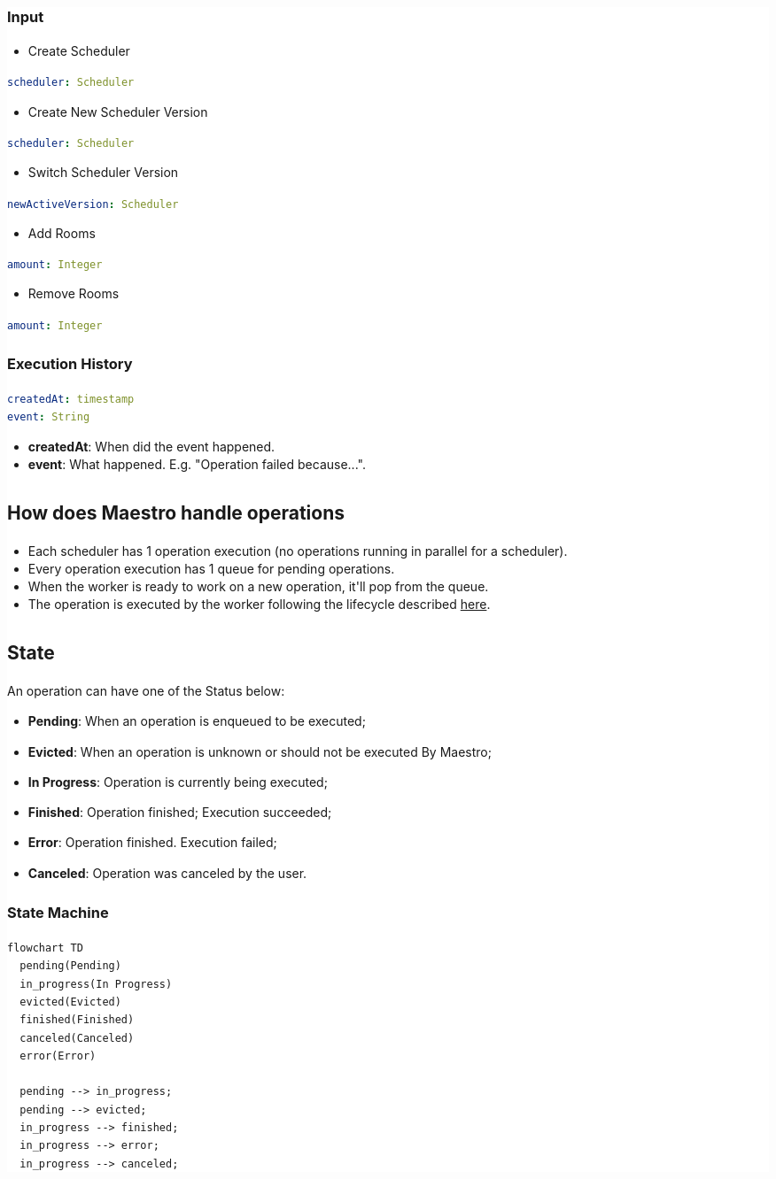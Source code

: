 ### Input
- Create Scheduler
```yaml
scheduler: Scheduler
```
- Create New Scheduler Version
```yaml
scheduler: Scheduler
```
- Switch Scheduler Version
```yaml
newActiveVersion: Scheduler
```
- Add Rooms
```yaml
amount: Integer
```
- Remove Rooms
```yaml
amount: Integer
```

### Execution History
```yaml
createdAt: timestamp
event: String
```
- **createdAt**: When did the event happened.
- **event**: What happened. E.g. "Operation failed because...".

## How does Maestro handle operations
- Each scheduler has 1 operation execution (no operations running in parallel for a scheduler).
- Every operation execution has 1 queue for pending operations.
- When the worker is ready to work on a new operation, it'll pop from the queue.
- The operation is executed by the worker following the lifecycle described [here](#lifecycle).

## State
An operation can have one of the Status below:

- **Pending**: When an operation is enqueued to be executed;

- **Evicted**: When an operation is unknown or should not be executed By Maestro;

- **In Progress**: Operation is currently being executed;

- **Finished**: Operation finished; Execution succeeded;

- **Error**: Operation finished. Execution failed;

- **Canceled**: Operation was canceled by the user.

### State Machine
```mermaid
flowchart TD
  pending(Pending)
  in_progress(In Progress)
  evicted(Evicted)
  finished(Finished)
  canceled(Canceled)
  error(Error)
  
  pending --> in_progress;
  pending --> evicted;
  in_progress --> finished;
  in_progress --> error;
  in_progress --> canceled;
```